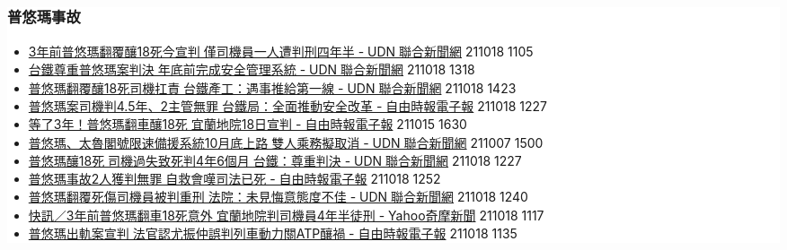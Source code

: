 ### 普悠瑪事故


- [3年前普悠瑪翻覆釀18死今宣判 僅司機員一人遭判刑四年半 - UDN 聯合新聞網](https://udn.com/news/story/7315/5824293 "3年前普悠瑪翻覆釀18死今宣判 僅司機員一人遭判刑四年半 - UDN 聯合新聞網") 211018 1105
- [台鐵尊重普悠瑪案判決 年底前完成安全管理系統 - UDN 聯合新聞網](https://udn.com/news/story/7315/5824871?from=udn-ch1_breaknews-1-cate2-news "台鐵尊重普悠瑪案判決 年底前完成安全管理系統 - UDN 聯合新聞網") 211018 1318
- [普悠瑪翻覆釀18死司機扛責 台鐵產工：遇事推給第一線 - UDN 聯合新聞網](https://udn.com/news/amp/story/7320/5825137 "普悠瑪翻覆釀18死司機扛責 台鐵產工：遇事推給第一線 - UDN 聯合新聞網") 211018 1423
- [普悠瑪案司機判4.5年、2主管無罪 台鐵局：全面推動安全改革 - 自由時報電子報](https://m.ltn.com.tw/news/society/breakingnews/3707544 "普悠瑪案司機判4.5年、2主管無罪 台鐵局：全面推動安全改革 - 自由時報電子報") 211018 1227
- [等了3年！普悠瑪翻車釀18死 宜蘭地院18日宣判 - 自由時報電子報](https://news.ltn.com.tw/news/society/breakingnews/3705253 "等了3年！普悠瑪翻車釀18死 宜蘭地院18日宣判 - 自由時報電子報") 211015 1630
- [普悠瑪、太魯閣號限速備援系統10月底上路 雙人乘務擬取消 - UDN 聯合新聞網](https://udn.com/news/story/7266/5798764 "普悠瑪、太魯閣號限速備援系統10月底上路 雙人乘務擬取消 - UDN 聯合新聞網") 211007 1500
- [普悠瑪釀18死 司機過失致死判4年6個月 台鐵：尊重判決 - UDN 聯合新聞網](https://udn.com/news/story/7315/5824749?from=udn-catelistnews_ch2 "普悠瑪釀18死 司機過失致死判4年6個月 台鐵：尊重判決 - UDN 聯合新聞網") 211018 1227
- [普悠瑪事故2人獲判無罪 自救會嘆司法已死 - 自由時報電子報](https://m.ltn.com.tw/news/society/breakingnews/3707555 "普悠瑪事故2人獲判無罪 自救會嘆司法已死 - 自由時報電子報") 211018 1252
- [普悠瑪翻覆死傷司機員被判重刑 法院：未見悔意態度不佳 - UDN 聯合新聞網](https://udn.com/news/amp/story/7315/5824781 "普悠瑪翻覆死傷司機員被判重刑 法院：未見悔意態度不佳 - UDN 聯合新聞網") 211018 1240
- [快訊／3年前普悠瑪翻車18死意外 宜蘭地院判司機員4年半徒刑 - Yahoo奇摩新聞](https://tw.news.yahoo.com/%E5%BF%AB%E8%A8%8A-3%E5%B9%B4%E5%89%8D%E6%99%AE%E6%82%A0%E7%91%AA%E7%BF%BB%E8%BB%8A18%E6%AD%BB%E6%84%8F%E5%A4%96-%E5%AE%9C%E8%98%AD%E5%9C%B0%E9%99%A2%E5%88%A4%E5%8F%B8%E6%A9%9F%E5%93%A14%E5%B9%B4%E5%8D%8A%E5%BE%92%E5%88%91-031741195.html "快訊／3年前普悠瑪翻車18死意外 宜蘭地院判司機員4年半徒刑 - Yahoo奇摩新聞") 211018 1117
- [普悠瑪出軌案宣判 法官認尤振仲誤判列車動力關ATP釀禍 - 自由時報電子報](https://m.ltn.com.tw/news/society/breakingnews/3707481 "普悠瑪出軌案宣判 法官認尤振仲誤判列車動力關ATP釀禍 - 自由時報電子報") 211018 1135
